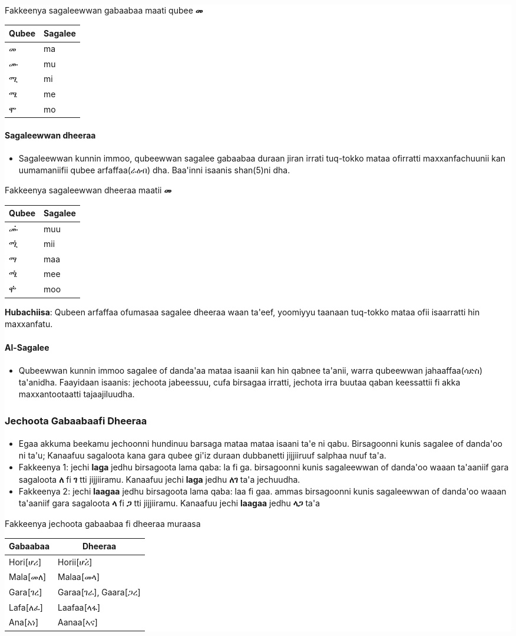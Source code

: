 Fakkeenya sagaleewwan gabaabaa maati qubee **መ**

|Qubee|Sagalee|
|-----|-----|
|መ|ma|
|ሙ|mu|
|ሚ|mi|
|ሜ|me|
|ሞ|mo|

  
#### Sagaleewwan dheeraa
* Sagaleewwan kunnin immoo, qubeewwan sagalee gabaabaa duraan jiran irrati tuq-tokko mataa ofirratti maxxanfachuunii kan uumamaniifii qubee arfaffaa(ራዕብ) dha. Baa'inni isaanis shan(5)ni dha.

Fakkeenya sagaleewwan dheeraa maatii **መ**

|Qubee|Sagalee|
|-----|-----|
|ሙ፞   | muu|
|	ሚ፞   | mii|
|ማ   | maa|	
|ሜ፞   | mee|
|ሞ፞   |moo|

**Hubachiisa**: Qubeen arfaffaa ofumasaa sagalee dheeraa waan ta'eef, yoomiyyu taanaan tuq-tokko mataa ofii isaarratti hin maxxanfatu.

#### Al-Sagalee
* Qubeewwan kunnin immoo sagalee of danda'aa mataa isaanii kan hin qabnee ta'anii, warra qubeewwan  jahaaffaa(ሳድስ) ta'anidha. Faayidaan isaanis: jechoota jabeessuu, cufa birsagaa irratti, jechota irra buutaa qaban keessattii fi akka maxxantootaatti tajaajiluudha.


### Jechoota Gabaabaafi Dheeraa
* Egaa akkuma beekamu jechoonni hundinuu barsaga mataa mataa isaani ta'e ni qabu. Birsagoonni kunis sagalee of danda'oo ni ta'u; Kanaafuu sagaloota kana gara qubee gi'iz duraan dubbanetti jijjiiruuf salphaa nuuf ta'a. 
* Fakkeenya 1: jechi **laga** jedhu birsagoota lama qaba: la fi ga. birsagoonni kunis sagaleewwan of danda'oo waaan ta'aaniif gara sagaloota **ለ** fi **ገ** tti jijjiiramu. Kanaafuu jechi **laga** jedhu **ለገ** ta'a jechuudha.
* Fakkeenya 2: jechi **laagaa** jedhu birsagoota lama qaba: laa fi gaa. ammas birsagoonni kunis sagaleewwan of danda'oo waaan ta'aaniif gara sagaloota **ላ** fi **ጋ** tti jijjiiramu. Kanaafuu jechi **laagaa** jedhu **ላጋ** ta'a

Fakkeenya jechoota gabaabaa fi dheeraa muraasa

|Gabaabaa|Dheeraa|
|-----|-----|
|Hori[ሆሪ]|Horii[ሆሪ፞]|
|Mala[መለ]|Malaa[መላ]|
|Gara[ገረ]|Garaa[ገራ], Gaara[ጋረ]|
|Lafa[ለፈ]|Laafaa[ላፋ]|
|Ana[አነ]|Aanaa[ኣና]|
